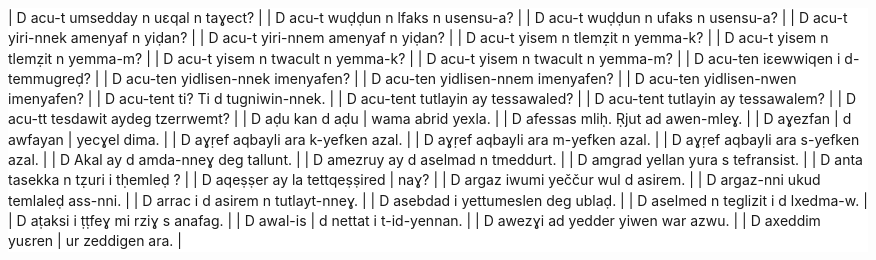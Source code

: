 | D acu-t umsedday n uɛqal n taɣect? |
| D acu-t wuḍḍun n lfaks n usensu-a? |
| D acu-t wuḍḍun n ufaks n usensu-a? |
| D acu-t yiri-nnek amenyaf n yiḍan? |
| D acu-t yiri-nnem amenyaf n yiḍan? |
| D acu-t yisem n tlemẓit n yemma-k? |
| D acu-t yisem n tlemẓit n yemma-m? |
| D acu-t yisem n twacult n yemma-k? |
| D acu-t yisem n twacult n yemma-m? |
| D acu-ten iɛewwiqen i d-temmugreḍ? |
| D acu-ten yidlisen-nnek imenyafen? |
| D acu-ten yidlisen-nnem imenyafen? |
| D acu-ten yidlisen-nwen imenyafen? |
| D acu-tent ti? Ti d tugniwin-nnek. |
| D acu-tent tutlayin ay tessawaled? |
| D acu-tent tutlayin ay tessawalem? |
| D acu-tt tesdawit aydeg tzerrwemt? |
| D aḍu kan d aḍu |  wama abrid yexla. |
| D afessas mliḥ. Ṛjut ad awen-mleɣ. |
| D aɣezfan |  d awfayan |  yecɣel dima. |
| D aɣṛef aqbayli ara k-yefken azal. |
| D aɣṛef aqbayli ara m-yefken azal. |
| D aɣṛef aqbayli ara s-yefken azal. |
| D Akal ay d amda-nneɣ deg tallunt. |
| D amezruy ay d aselmad n tmeddurt. |
| D amgrad yellan yura s tefransist. |
| D anta tasekka n tẓuri i tḥemleḍ ? |
| D aqeṣṣer ay la tettqeṣṣired |  naɣ? |
| D argaz iwumi yeččur wul d asirem. |
| D argaz-nni ukud temlaleḍ ass-nni. |
| D arrac i d asirem n tutlayt-nneɣ. |
| D asebdad i yettumeslen deg ublaḍ. |
| D aselmed n teglizit i d lxedma-w. |
| D aṭaksi i ṭṭfeɣ mi rziɣ s anafag. |
| D awal-is |  d nettat i t-id-yennan. |
| D awezɣi ad yedder yiwen war azwu. |
| D axeddim yuɛren |  ur zeddigen ara. |